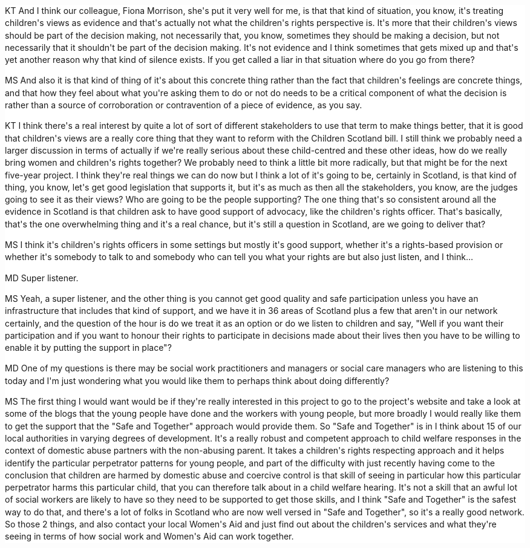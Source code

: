 KT And I think our colleague, Fiona Morrison, she's put it very well for me, is that that kind of situation, you know, it's treating children's views as evidence and that's actually not what the children's rights perspective is. It's more that their children's views should be part of the decision making, not necessarily that, you know, sometimes they should be making a decision, but not necessarily that it shouldn't be part of the decision making. It's not evidence and I think sometimes that gets mixed up and that's yet another reason why that kind of silence exists. If you get called a liar in that situation where do you go from there?

MS And also it is that kind of thing of it's about this concrete thing rather than the fact that children's feelings are concrete things, and that how they feel about what you're asking them to do or not do needs to be a critical component of what the decision is rather than a source of corroboration or contravention of a piece of evidence, as you say.

KT I think there's a real interest by quite a lot of sort of different stakeholders to use that term to make things better, that it is good that children's views are a really core thing that they want to reform with the Children Scotland bill. I still think we probably need a larger discussion in terms of actually if we're really serious about these child-centred and these other ideas, how do we really bring women and children's rights together? We probably need to think a little bit more radically, but that might be for the next five-year project. I think they're real things we can do now but I think a lot of it's going to be, certainly in Scotland, is that kind of thing, you know, let's get good legislation that supports it, but it's as much as then all the stakeholders, you know, are the judges going to see it as their views? Who are going to be the people supporting? The one thing that's so consistent around all the evidence in Scotland is that children ask to have good support of advocacy, like the children's rights officer. That's basically, that's the one overwhelming thing and it's a real chance, but it's still a question in Scotland, are we going to deliver that?

MS I think it's children's rights officers in some settings but mostly it's good support, whether it's a rights-based provision or whether it's somebody to talk to and somebody who can tell you what your rights are but also just listen, and I think...

MD Super listener.

MS Yeah, a super listener, and the other thing is you cannot get good quality and safe participation unless you have an infrastructure that includes that kind of support, and we have it in 36 areas of Scotland plus a few that aren't in our network certainly, and the question of the hour is do we treat it as an option or do we listen to children and say, "Well if you want their participation and if you want to honour their rights to participate in decisions made about their lives then you have to be willing to enable it by putting the support in place"?

MD One of my questions is there may be social work practitioners and managers or social care managers who are listening to this today and I'm just wondering what you would like them to perhaps think about doing differently?

MS The first thing I would want would be if they're really interested in this project to go to the project's website and take a look at some of the blogs that the young people have done and the workers with young people, but more broadly I would really like them to get the support that the "Safe and Together" approach would provide them. So "Safe and Together" is in I think about 15 of our local authorities in varying degrees of development. It's a really robust and competent approach to child welfare responses in the context of domestic abuse partners with the non-abusing parent. It takes a children's rights respecting approach and it helps identify the particular perpetrator patterns for young people, and part of the difficulty with just recently having come to the conclusion that children are harmed by domestic abuse and coercive control is that skill of seeing in particular how this particular perpetrator harms this particular child, that you can therefore talk about in a child welfare hearing. It's not a skill that an awful lot of social workers are likely to have so they need to be supported to get those skills, and I think "Safe and Together" is the safest way to do that, and there's a lot of folks in Scotland who are now well versed in "Safe and Together", so it's a really good network. So those 2 things, and also contact your local Women's Aid and just find out about the children's services and what they're seeing in terms of how social work and Women's Aid can work together.
